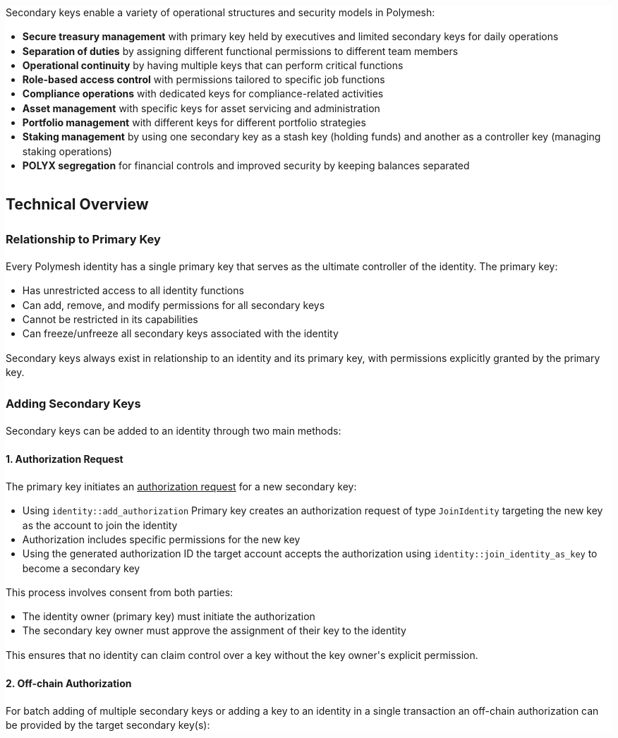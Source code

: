 Secondary keys enable a variety of operational structures and security models in Polymesh:

- **Secure treasury management** with primary key held by executives and limited secondary keys for daily operations
- **Separation of duties** by assigning different functional permissions to different team members
- **Operational continuity** by having multiple keys that can perform critical functions
- **Role-based access control** with permissions tailored to specific job functions
- **Compliance operations** with dedicated keys for compliance-related activities
- **Asset management** with specific keys for asset servicing and administration
- **Portfolio management** with different keys for different portfolio strategies
- **Staking management** by using one secondary key as a stash key (holding funds) and another as a controller key (managing staking operations)
- **POLYX segregation** for financial controls and improved security by keeping balances separated

## Technical Overview

### Relationship to Primary Key

Every Polymesh identity has a single primary key that serves as the ultimate controller of the identity. The primary key:

- Has unrestricted access to all identity functions
- Can add, remove, and modify permissions for all secondary keys
- Cannot be restricted in its capabilities
- Can freeze/unfreeze all secondary keys associated with the identity

Secondary keys always exist in relationship to an identity and its primary key, with permissions explicitly granted by the primary key.

### Adding Secondary Keys

Secondary keys can be added to an identity through two main methods:

#### 1. Authorization Request

The primary key initiates an [authorization request](/authorizations) for a new secondary key:

- Using `identity::add_authorization` Primary key creates an authorization request of type `JoinIdentity` targeting the new key as the account to join the identity
- Authorization includes specific permissions for the new key
- Using the generated authorization ID the target account accepts the authorization using `identity::join_identity_as_key` to become a secondary key

This process involves consent from both parties:

- The identity owner (primary key) must initiate the authorization
- The secondary key owner must approve the assignment of their key to the identity

This ensures that no identity can claim control over a key without the key owner's explicit permission.

#### 2. Off-chain Authorization

For batch adding of multiple secondary keys or adding a key to an identity in a single transaction an off-chain authorization can be provided by the target secondary key(s):

